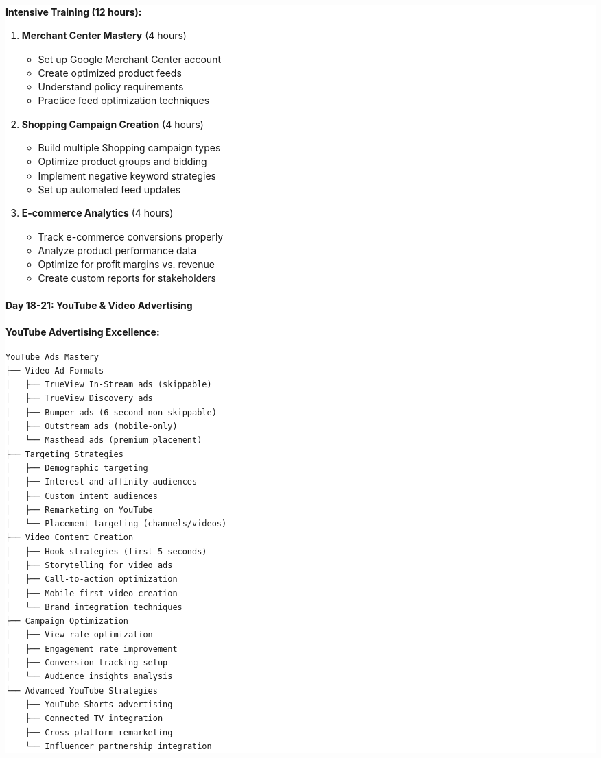 **Intensive Training (12 hours):**
1. **Merchant Center Mastery** (4 hours)
   - Set up Google Merchant Center account
   - Create optimized product feeds
   - Understand policy requirements
   - Practice feed optimization techniques

2. **Shopping Campaign Creation** (4 hours)
   - Build multiple Shopping campaign types
   - Optimize product groups and bidding
   - Implement negative keyword strategies
   - Set up automated feed updates

3. **E-commerce Analytics** (4 hours)
   - Track e-commerce conversions properly
   - Analyze product performance data
   - Optimize for profit margins vs. revenue
   - Create custom reports for stakeholders

#### Day 18-21: YouTube & Video Advertising

**YouTube Advertising Excellence:**
```
YouTube Ads Mastery
├── Video Ad Formats
│   ├── TrueView In-Stream ads (skippable)
│   ├── TrueView Discovery ads
│   ├── Bumper ads (6-second non-skippable)
│   ├── Outstream ads (mobile-only)
│   └── Masthead ads (premium placement)
├── Targeting Strategies
│   ├── Demographic targeting
│   ├── Interest and affinity audiences
│   ├── Custom intent audiences
│   ├── Remarketing on YouTube
│   └── Placement targeting (channels/videos)
├── Video Content Creation
│   ├── Hook strategies (first 5 seconds)
│   ├── Storytelling for video ads
│   ├── Call-to-action optimization
│   ├── Mobile-first video creation
│   └── Brand integration techniques
├── Campaign Optimization
│   ├── View rate optimization
│   ├── Engagement rate improvement
│   ├── Conversion tracking setup
│   └── Audience insights analysis
└── Advanced YouTube Strategies
    ├── YouTube Shorts advertising
    ├── Connected TV integration
    ├── Cross-platform remarketing
    └── Influencer partnership integration
```

